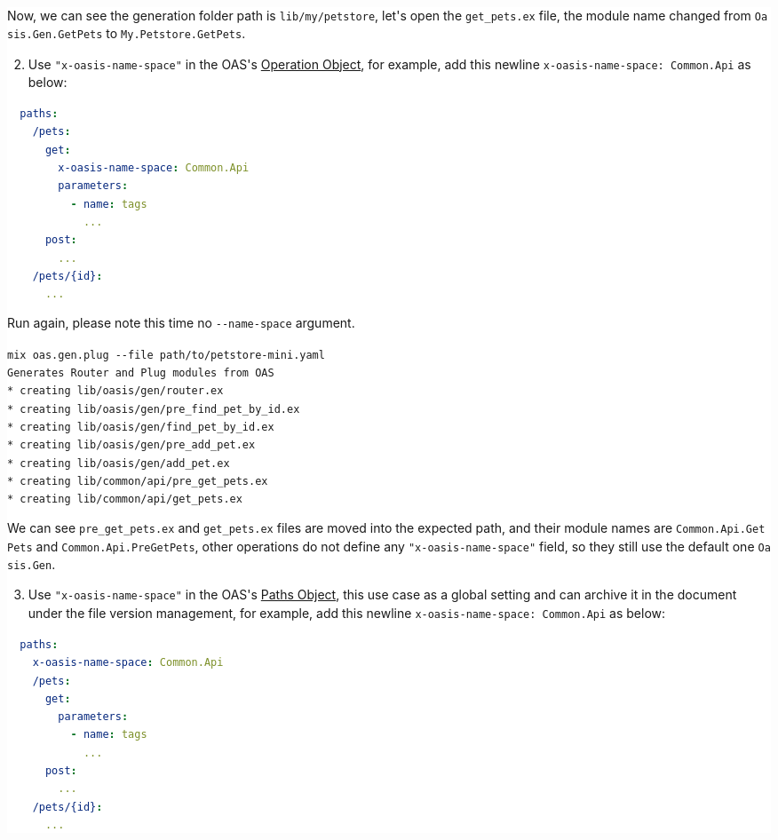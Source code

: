   Now, we can see the generation folder path is `lib/my/petstore`, let's open the `get_pets.ex` file, the module name changed from `Oasis.Gen.GetPets` to `My.Petstore.GetPets`.

2. Use `"x-oasis-name-space"` in the OAS's [Operation Object](https://github.com/OAI/OpenAPI-Specification/blob/master/versions/3.1.0.md#operationObject), for example, add this newline `x-oasis-name-space: Common.Api` as below:

  ```yaml
    paths:
      /pets:
        get:
          x-oasis-name-space: Common.Api
          parameters:
            - name: tags
              ...
        post:
          ...
      /pets/{id}:
        ...
  ```

  Run again, please note this time no `--name-space` argument.

  ```
  mix oas.gen.plug --file path/to/petstore-mini.yaml
  Generates Router and Plug modules from OAS
  * creating lib/oasis/gen/router.ex
  * creating lib/oasis/gen/pre_find_pet_by_id.ex
  * creating lib/oasis/gen/find_pet_by_id.ex
  * creating lib/oasis/gen/pre_add_pet.ex
  * creating lib/oasis/gen/add_pet.ex
  * creating lib/common/api/pre_get_pets.ex
  * creating lib/common/api/get_pets.ex
  ```

  We can see `pre_get_pets.ex` and `get_pets.ex` files are moved into the expected path, and their module names are `Common.Api.GetPets` and `Common.Api.PreGetPets`, other operations do not define any `"x-oasis-name-space"` field, so they still use the default one `Oasis.Gen`.

3. Use `"x-oasis-name-space"` in the OAS's [Paths Object](https://github.com/OAI/OpenAPI-Specification/blob/master/versions/3.1.0.md#pathsObject), this use case as a global setting and can archive it in the document under the file version management, for example, add this newline `x-oasis-name-space: Common.Api` as below:

  ```yaml
    paths:
      x-oasis-name-space: Common.Api
      /pets:
        get:
          parameters:
            - name: tags
              ...
        post:
          ...
      /pets/{id}:
        ...
  ```
